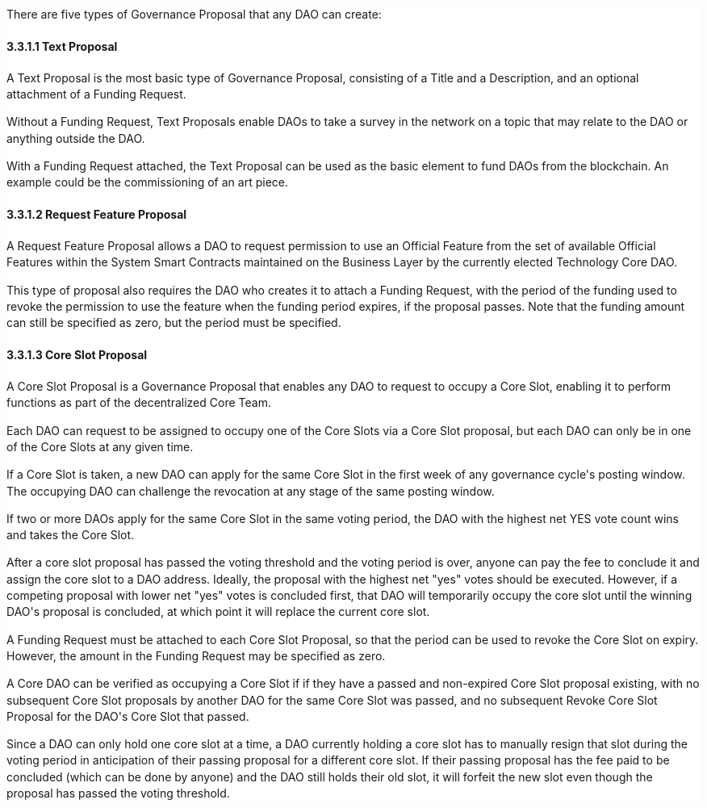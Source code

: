 There are five types of Governance Proposal that any DAO can create:


#### 3.3.1.1 Text Proposal

A Text Proposal is the most basic type of Governance Proposal, consisting of a Title and a Description, and an optional attachment of a Funding Request.

Without a Funding Request, Text Proposals enable DAOs to take a survey in the network on a topic that may relate to the DAO or anything outside the DAO.

With a Funding Request attached, the Text Proposal can be used as the basic element to fund DAOs from the blockchain. An example could be the commissioning of an art piece.


#### 3.3.1.2 Request Feature Proposal

A Request Feature Proposal allows a DAO to request permission to use an Official Feature from the set of available Official Features within the System Smart Contracts maintained on the Business Layer by the currently elected Technology Core DAO.

This type of proposal also requires the DAO who creates it to attach a Funding Request, with the period of the funding used to revoke the permission to use the feature when the funding period expires, if the proposal passes. Note that the funding amount can still be specified as zero, but the period must be specified.


#### 3.3.1.3 Core Slot Proposal

A Core Slot Proposal is a Governance Proposal that enables any DAO to request to occupy a Core Slot, enabling it to perform functions as part of the decentralized Core Team.

Each DAO can request to be assigned to occupy one of the Core Slots via a Core Slot proposal, but each DAO can only be in one of the Core Slots at any given time.

If a Core Slot is taken, a new DAO can apply for the same Core Slot in the first week of any governance cycle's posting window. The occupying DAO can challenge the revocation at any stage of the same posting window.

If two or more DAOs apply for the same Core Slot in the same voting period, the DAO with the highest net YES vote count wins and takes the Core Slot.

After a core slot proposal has passed the voting threshold and the voting period is over, anyone can pay the fee to conclude it and assign the core slot to a DAO address. Ideally, the proposal with the highest net "yes" votes should be executed. However, if a competing proposal with lower net "yes" votes is concluded first, that DAO will temporarily occupy the core slot until the winning DAO's proposal is concluded, at which point it will replace the current core slot.

A Funding Request must be attached to each Core Slot Proposal, so that the period can be used to revoke the Core Slot on expiry. However, the amount in the Funding Request may be specified as zero.

A Core DAO can be verified as occupying a Core Slot if if they have a passed and non-expired Core Slot proposal existing, with no subsequent Core Slot proposals by another DAO for the same Core Slot was passed, and no subsequent Revoke Core Slot Proposal for the DAO's Core Slot that passed.

Since a DAO can only hold one core slot at a time, a DAO currently holding a core slot has to manually resign that slot during the voting period in anticipation of their passing proposal for a different core slot. If their passing proposal has the fee paid to be concluded (which can be done by anyone) and the DAO still holds their old slot, it will forfeit the new slot even though the proposal has passed the voting threshold. 
